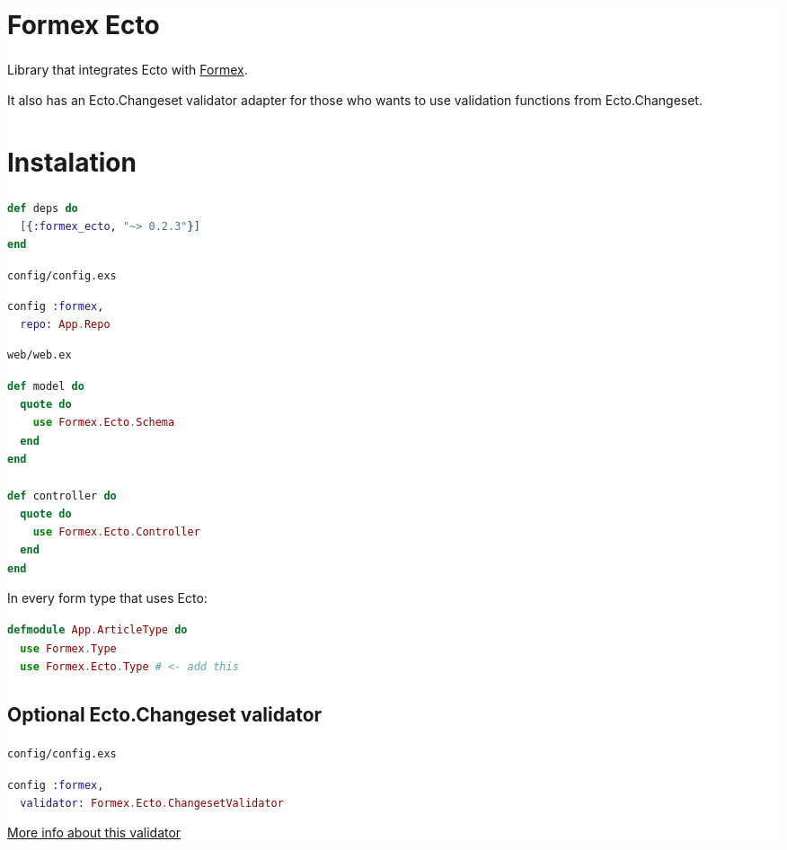 # Formex Ecto

Library that integrates Ecto with [Formex](https://github.com/jakub-zawislak/formex).

It also has an Ecto.Changeset validator adapter for those who wants to use validation functions
from Ecto.Changeset.

# Instalation

```elixir
def deps do
  [{:formex_ecto, "~> 0.2.3"}]
end
```

`config/config.exs`
```elixir
config :formex,
  repo: App.Repo
```

`web/web.ex`
```elixir
def model do
  quote do
    use Formex.Ecto.Schema
  end
end

def controller do
  quote do
    use Formex.Ecto.Controller
  end
end
```

In every form type that uses Ecto:

```elixir
defmodule App.ArticleType do
  use Formex.Type
  use Formex.Ecto.Type # <- add this
```

## Optional Ecto.Changeset validator

`config/config.exs`
```elixir
config :formex,
  validator: Formex.Ecto.ChangesetValidator
```

[More info about this validator](https://hexdocs.pm/formex_ecto/Formex.Ecto.ChangesetValidator.html)
